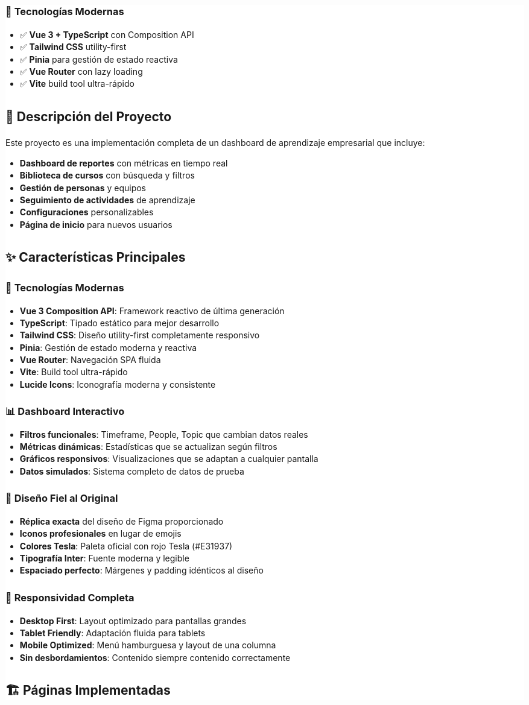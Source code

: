 ### 🚀 **Tecnologías Modernas**
- ✅ **Vue 3 + TypeScript** con Composition API
- ✅ **Tailwind CSS** utility-first
- ✅ **Pinia** para gestión de estado reactiva
- ✅ **Vue Router** con lazy loading
- ✅ **Vite** build tool ultra-rápido

## 🎯 Descripción del Proyecto

Este proyecto es una implementación completa de un dashboard de aprendizaje empresarial que incluye:
- **Dashboard de reportes** con métricas en tiempo real
- **Biblioteca de cursos** con búsqueda y filtros
- **Gestión de personas** y equipos
- **Seguimiento de actividades** de aprendizaje
- **Configuraciones** personalizables
- **Página de inicio** para nuevos usuarios

## ✨ Características Principales

### 🚀 **Tecnologías Modernas**
- **Vue 3 Composition API**: Framework reactivo de última generación
- **TypeScript**: Tipado estático para mejor desarrollo
- **Tailwind CSS**: Diseño utility-first completamente responsivo
- **Pinia**: Gestión de estado moderna y reactiva
- **Vue Router**: Navegación SPA fluida
- **Vite**: Build tool ultra-rápido
- **Lucide Icons**: Iconografía moderna y consistente

### 📊 **Dashboard Interactivo**
- **Filtros funcionales**: Timeframe, People, Topic que cambian datos reales
- **Métricas dinámicas**: Estadísticas que se actualizan según filtros
- **Gráficos responsivos**: Visualizaciones que se adaptan a cualquier pantalla
- **Datos simulados**: Sistema completo de datos de prueba

### 🎨 **Diseño Fiel al Original**
- **Réplica exacta** del diseño de Figma proporcionado
- **Iconos profesionales** en lugar de emojis
- **Colores Tesla**: Paleta oficial con rojo Tesla (#E31937)
- **Tipografía Inter**: Fuente moderna y legible
- **Espaciado perfecto**: Márgenes y padding idénticos al diseño

### 📱 **Responsividad Completa**
- **Desktop First**: Layout optimizado para pantallas grandes
- **Tablet Friendly**: Adaptación fluida para tablets
- **Mobile Optimized**: Menú hamburguesa y layout de una columna
- **Sin desbordamientos**: Contenido siempre contenido correctamente

## 🏗️ Páginas Implementadas
